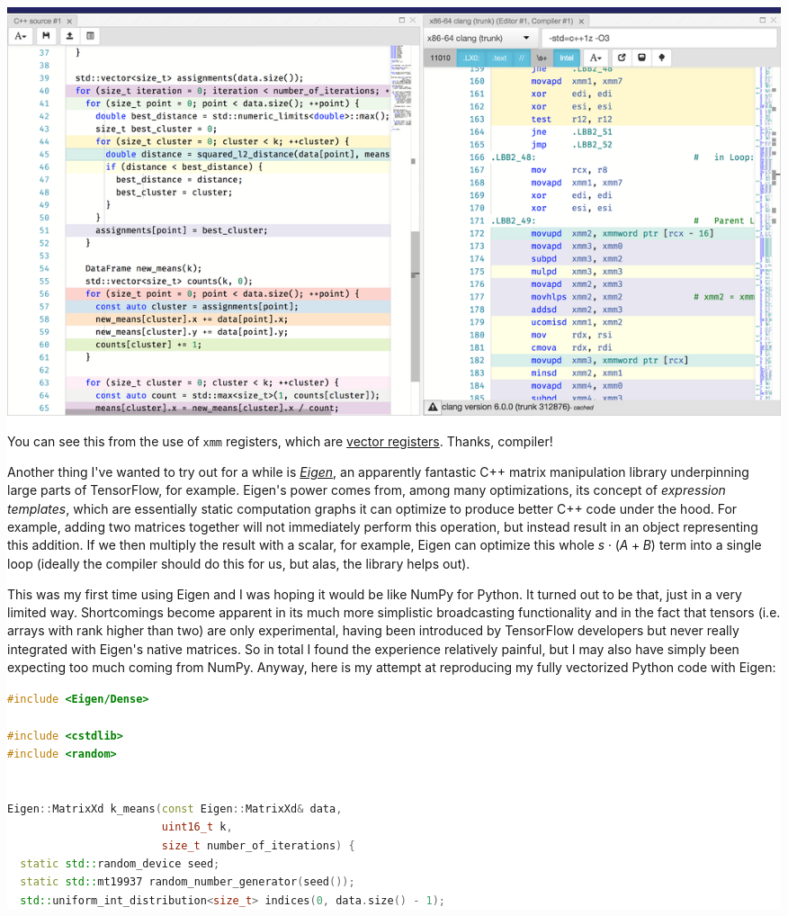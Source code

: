 ![vectorized](/images/k-means/vectorized.png)

You can see this from the use of `xmm` registers, which are [vector
registers](https://en.wikipedia.org/wiki/Streaming_SIMD_Extensions#Registers).
Thanks, compiler!

Another thing I've wanted to try out for a while is
[*Eigen*](https://eigen.tuxfamily.org), an apparently fantastic C++ matrix
manipulation library underpinning large parts of TensorFlow, for example.
Eigen's power comes from, among many optimizations, its concept of *expression
templates*, which are essentially static computation graphs it can optimize to
produce better C++ code under the hood. For example, adding two matrices
together will not immediately perform this operation, but instead result in an
object representing this addition. If we then multiply the result with a scalar,
for example, Eigen can optimize this whole $s \cdot (A + B)$ term into a single
loop (ideally the compiler should do this for us, but alas, the library helps
out).

This was my first time using Eigen and I was hoping it would be like NumPy for
Python. It turned out to be that, just in a very limited way. Shortcomings
become apparent in its much more simplistic broadcasting functionality and in
the fact that tensors (i.e. arrays with rank higher than two) are only
experimental, having been introduced by TensorFlow developers but never really
integrated with Eigen's native matrices. So in total I found the experience
relatively painful, but I may also have simply been expecting too much coming
from NumPy. Anyway, here is my attempt at reproducing my fully vectorized Python
code with Eigen:

```cpp
#include <Eigen/Dense>

#include <cstdlib>
#include <random>


Eigen::MatrixXd k_means(const Eigen::MatrixXd& data,
                        uint16_t k,
                        size_t number_of_iterations) {
  static std::random_device seed;
  static std::mt19937 random_number_generator(seed());
  std::uniform_int_distribution<size_t> indices(0, data.size() - 1);

```